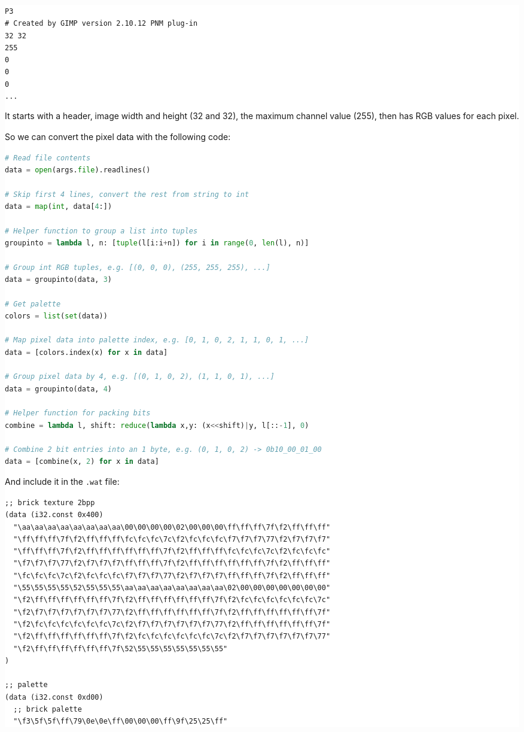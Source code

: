 ```
P3
# Created by GIMP version 2.10.12 PNM plug-in
32 32
255
0
0
0
...
```

It starts with a header, image width and height (32 and 32), the maximum
channel value (255), then has RGB values for each pixel.

So we can convert the pixel data with the following code:

```python
# Read file contents
data = open(args.file).readlines()

# Skip first 4 lines, convert the rest from string to int
data = map(int, data[4:])

# Helper function to group a list into tuples
groupinto = lambda l, n: [tuple(l[i:i+n]) for i in range(0, len(l), n)]

# Group int RGB tuples, e.g. [(0, 0, 0), (255, 255, 255), ...]
data = groupinto(data, 3)

# Get palette
colors = list(set(data))

# Map pixel data into palette index, e.g. [0, 1, 0, 2, 1, 1, 0, 1, ...]
data = [colors.index(x) for x in data]

# Group pixel data by 4, e.g. [(0, 1, 0, 2), (1, 1, 0, 1), ...]
data = groupinto(data, 4)

# Helper function for packing bits
combine = lambda l, shift: reduce(lambda x,y: (x<<shift)|y, l[::-1], 0)

# Combine 2 bit entries into an 1 byte, e.g. (0, 1, 0, 2) -> 0b10_00_01_00
data = [combine(x, 2) for x in data]
```

And include it in the `.wat` file:

```wasm
;; brick texture 2bpp
(data (i32.const 0x400)
  "\aa\aa\aa\aa\aa\aa\aa\aa\00\00\00\00\02\00\00\00\ff\ff\ff\7f\f2\ff\ff\ff"
  "\ff\ff\ff\7f\f2\ff\ff\ff\fc\fc\fc\7c\f2\fc\fc\fc\f7\f7\f7\77\f2\f7\f7\f7"
  "\ff\ff\ff\7f\f2\ff\ff\ff\ff\ff\ff\7f\f2\ff\ff\ff\fc\fc\fc\7c\f2\fc\fc\fc"
  "\f7\f7\f7\77\f2\f7\f7\f7\ff\ff\ff\7f\f2\ff\ff\ff\ff\ff\ff\7f\f2\ff\ff\ff"
  "\fc\fc\fc\7c\f2\fc\fc\fc\f7\f7\f7\77\f2\f7\f7\f7\ff\ff\ff\7f\f2\ff\ff\ff"
  "\55\55\55\55\52\55\55\55\aa\aa\aa\aa\aa\aa\aa\aa\02\00\00\00\00\00\00\00"
  "\f2\ff\ff\ff\ff\ff\ff\7f\f2\ff\ff\ff\ff\ff\ff\7f\f2\fc\fc\fc\fc\fc\fc\7c"
  "\f2\f7\f7\f7\f7\f7\f7\77\f2\ff\ff\ff\ff\ff\ff\7f\f2\ff\ff\ff\ff\ff\ff\7f"
  "\f2\fc\fc\fc\fc\fc\fc\7c\f2\f7\f7\f7\f7\f7\f7\77\f2\ff\ff\ff\ff\ff\ff\7f"
  "\f2\ff\ff\ff\ff\ff\ff\7f\f2\fc\fc\fc\fc\fc\fc\7c\f2\f7\f7\f7\f7\f7\f7\77"
  "\f2\ff\ff\ff\ff\ff\ff\7f\52\55\55\55\55\55\55\55"
)

;; palette
(data (i32.const 0xd00)
  ;; brick palette
  "\f3\5f\5f\ff\79\0e\0e\ff\00\00\00\ff\9f\25\25\ff"
```

[doomfire demo]: https://binji.github.io/raw-wasm/doomfire
[doomfire blog]: https://fabiensanglard.net/doom_fire_psx/index.html
[doomfire source]: https://github.com/binji/raw-wasm/blob/master/doomfire/index.html
[WebAssembly text format]: https://webassembly.github.io/spec/core/text/index.html
[wat2wasm]: https://github.com/WebAssembly/wabt
[s-expression]: https://en.wikipedia.org/wiki/S-expression
[setup func]: https://github.com/binji/raw-wasm/blob/master/doomfire/fire.wat#L24
[requestAnimationFrame]: https://developer.mozilla.org/en-US/docs/Web/API/window/requestAnimationFrame
[Bill]: https://twitter.com/billb
[metaball]: https://binji.github.io/raw-wasm/metaball
[raytrace]: https://binji.github.io/raw-wasm/raytrace
[snake]: https://binji.github.io/raw-wasm/snake
[raw wasm]: https://github.com/binji/raw-wasm
[Colin Eberhardt]: https://twitter.com/ColinEberhardt
[Aaron]: https://twitter.com/torch2424
[Wouter]: https://twitter.com/wvo
[wolf3d book]: https://fabiensanglard.net/gebbwolf3d/
[wolf3d rendering]: /assets/2019-10-20-rendering.png
[wolf3d grid]: /assets/2019-10-20-grid-based.png
[ray line]: https://rootllama.wordpress.com/2014/06/20/ray-line-segment-intersection-test-in-2d/
[rays]: /assets/2019-10-20-rays.png
[python struct]: https://docs.python.org/3/library/struct.html
[GIMP]: https://www.gimp.org/
[PPM]: https://en.wikipedia.org/wiki/Netpbm_format
[part 2]: /posts/raw-wasm-making-a-maze-race-part-2/